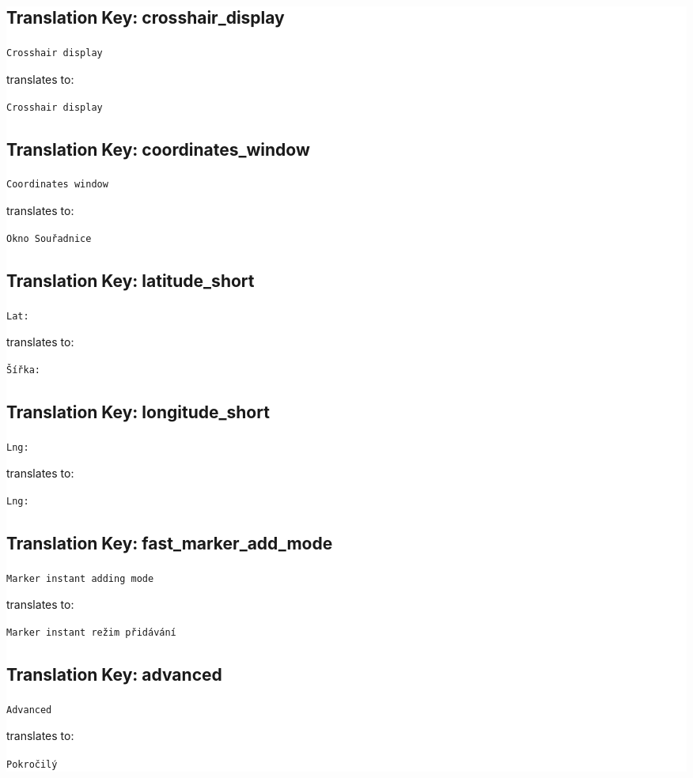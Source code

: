 
## Translation Key: crosshair_display
```
Crosshair display
```
translates to:
```
Crosshair display
```


## Translation Key: coordinates_window
```
Coordinates window
```
translates to:
```
Okno Souřadnice
```


## Translation Key: latitude_short
```
Lat:
```
translates to:
```
Šířka:
```


## Translation Key: longitude_short
```
Lng:
```
translates to:
```
Lng:
```


## Translation Key: fast_marker_add_mode
```
Marker instant adding mode
```
translates to:
```
Marker instant režim přidávání
```


## Translation Key: advanced
```
Advanced
```
translates to:
```
Pokročilý
```
